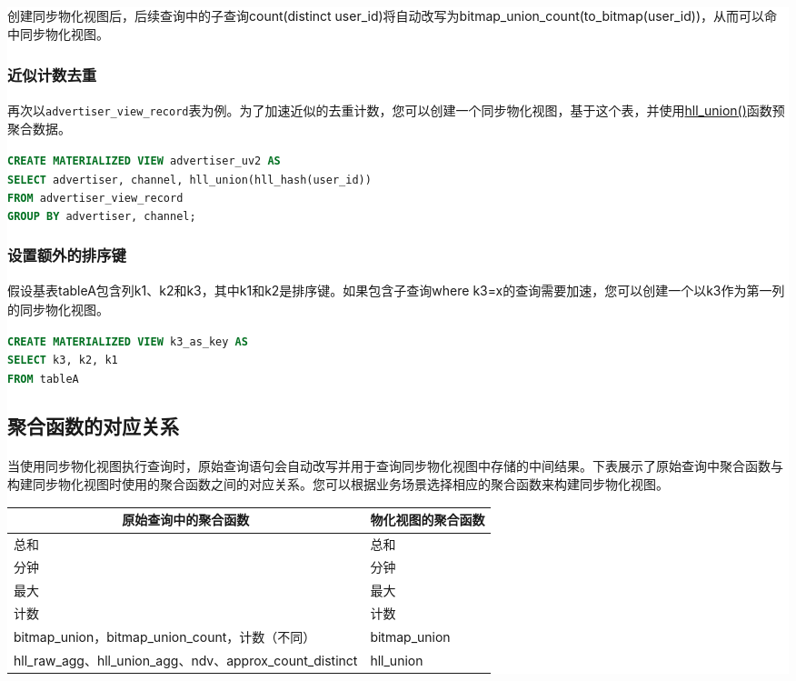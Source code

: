 创建同步物化视图后，后续查询中的子查询count(distinct user_id)将自动改写为bitmap_union_count(to_bitmap(user_id))，从而可以命中同步物化视图。

### 近似计数去重

再次以`advertiser_view_record`表为例。为了加速近似的去重计数，您可以创建一个同步物化视图，基于这个表，并使用[hll_union()](../sql-reference/sql-functions/aggregate-functions/hll_union.md)函数预聚合数据。

```SQL
CREATE MATERIALIZED VIEW advertiser_uv2 AS
SELECT advertiser, channel, hll_union(hll_hash(user_id))
FROM advertiser_view_record
GROUP BY advertiser, channel;
```

### 设置额外的排序键

假设基表tableA包含列k1、k2和k3，其中k1和k2是排序键。如果包含子查询where k3=x的查询需要加速，您可以创建一个以k3作为第一列的同步物化视图。

```SQL
CREATE MATERIALIZED VIEW k3_as_key AS
SELECT k3, k2, k1
FROM tableA
```

## 聚合函数的对应关系

当使用同步物化视图执行查询时，原始查询语句会自动改写并用于查询同步物化视图中存储的中间结果。下表展示了原始查询中聚合函数与构建同步物化视图时使用的聚合函数之间的对应关系。您可以根据业务场景选择相应的聚合函数来构建同步物化视图。

|原始查询中的聚合函数|物化视图的聚合函数|
|---|---|
|总和|总和|
|分钟|分钟|
|最大|最大|
|计数|计数|
|bitmap_union，bitmap_union_count，计数（不同）|bitmap_union|
|hll_raw_agg、hll_union_agg、ndv、approx_count_distinct|hll_union|
